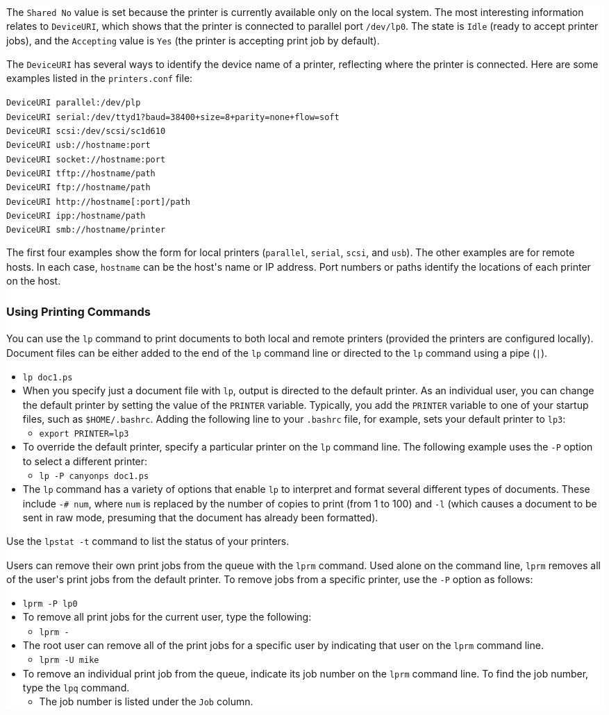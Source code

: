 The `Shared No` value is set because the printer is currently available only on the local system. The most interesting information relates to `DeviceURI`, which shows that the printer is connected to parallel port `/dev/lp0`. The state is `Idle` (ready to accept printer jobs), and the `Accepting` value is `Yes` (the printer is accepting print job by default).

The `DeviceURI` has several ways to identify the device name of a printer, reflecting where the printer is connected. Here are some examples listed in the `printers.conf` file:
```
DeviceURI parallel:/dev/plp
DeviceURI serial:/dev/ttyd1?baud=38400+size=8+parity=none+flow=soft
DeviceURI scsi:/dev/scsi/sc1d610
DeviceURI usb://hostname:port
DeviceURI socket://hostname:port
DeviceURI tftp://hostname/path
DeviceURI ftp://hostname/path
DeviceURI http://hostname[:port]/path
DeviceURI ipp:/hostname/path
DeviceURI smb://hostname/printer
```
The first four examples show the form for local printers (`parallel`, `serial`, `scsi`, and `usb`). The other examples are for remote hosts. In each case, `hostname` can be the host's name or IP address. Port numbers or paths identify the locations of each printer on the host.

### Using Printing Commands

You can use the `lp` command to print documents to both local and remote printers (provided the printers are configured locally). Document files can be either added to the end of the `lp` command line or directed to the `lp` command using a pipe (`|`).
- `lp doc1.ps`
- When you specify just a document file with `lp`, output is directed to the default printer. As an individual user, you can change the default printer by setting the value of the `PRINTER` variable. Typically, you add the `PRINTER` variable to one of your startup files, such as `$HOME/.bashrc`. Adding the following line to your `.bashrc` file, for example, sets your default printer to `lp3`:
  - `export PRINTER=lp3`
- To override the default printer, specify a particular printer on the `lp` command line. The following example uses the `-P` option to select a different printer:
  - `lp -P canyonps doc1.ps`
- The `lp` command has a variety of options that enable `lp` to interpret and format several different types of documents. These include `-# num`, where `num` is replaced by the number of copies to print (from 1 to 100) and `-l` (which causes a document to be sent in raw mode, presuming that the document has already been formatted).

Use the `lpstat -t` command to list the status of your printers.

Users can remove their own print jobs from the queue with the `lprm` command. Used alone on the command line, `lprm` removes all of the user's print jobs from the default printer. To remove jobs from a specific printer, use the `-P` option as follows:
- `lprm -P lp0`
- To remove all print jobs for the current user, type the following:
  - `lprm -`
- The root user can remove all of the print jobs for a specific user by indicating that user on the `lprm` command line.
  - `lprm -U mike`
- To remove an individual print job from the queue, indicate its job number on the `lprm` command line. To find the job number, type the `lpq` command.
  - The job number is listed under the `Job` column.
